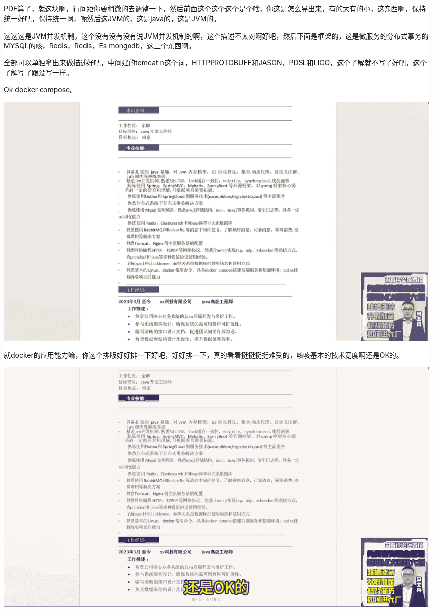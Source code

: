 PDF算了，就这块啊，行间距你要稍微的去调整一下，然后前面这个这个这个是个啥，你这是怎么导出来，有的大有的小，这东西啊，保持统一好吧，保持统一啊，呃然后这JVM的，这是java的，这是JVM的。

这这这是JVM并发机制，这个没有没有没有说JVM并发机制的啊，这个描述不太对啊好吧，然后下面是框架的，这是微服务的分布式事务的MYSQL的咳，Redis，Redis，Es mongodb，这三个东西啊。

全部可以单独拿出来做描述好吧，中间建的tomcat n这个词，HTTPPROTOBUFF和JASON，PDSL和LICO，这个了解就不写了好吧，这个了解写了跟没写一样。

Ok docker compose。

![](img/683693f91e6669f22f7be9ed67ae1f5f_16.png)

就docker的应用能力嘛，你这个排版好好排一下好吧，好好排一下，真的看着挺挺挺挺难受的，咳咳基本的技术宽度啊还是OK的。



![](img/683693f91e6669f22f7be9ed67ae1f5f_18.png)
